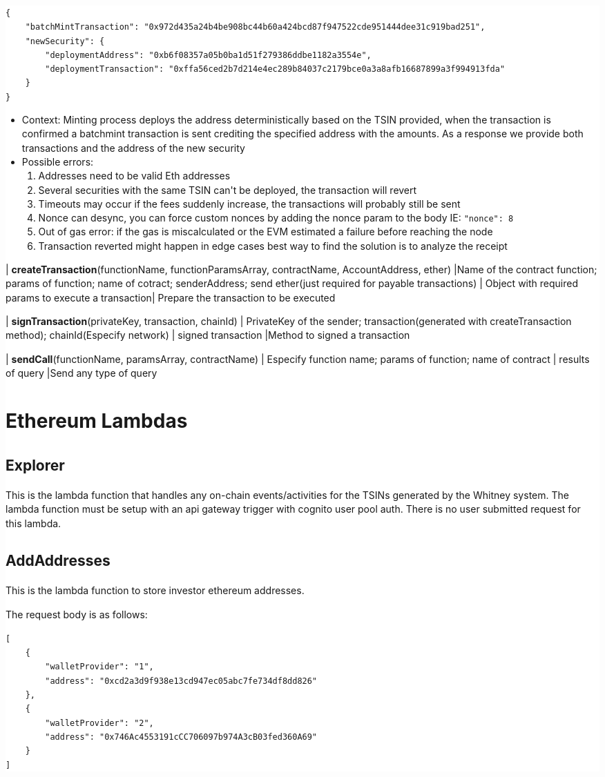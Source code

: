 ```
{
    "batchMintTransaction": "0x972d435a24b4be908bc44b60a424bcd87f947522cde951444dee31c919bad251",
    "newSecurity": {
        "deploymentAddress": "0xb6f08357a05b0ba1d51f279386ddbe1182a3554e",
        "deploymentTransaction": "0xffa56ced2b7d214e4ec289b84037c2179bce0a3a8afb16687899a3f994913fda"
    }
}
```
* Context: Minting process deploys the address deterministically based on the TSIN provided, when the transaction is confirmed a batchmint transaction is sent crediting the specified address with the amounts. As a response we provide both transactions and the address of the new security
* Possible errors: 
	1. Addresses need to be valid Eth addresses
	2. Several securities with the same TSIN can't be deployed, the transaction will revert
	3. Timeouts may occur if the fees suddenly increase, the transactions will probably still be sent
	4. Nonce can desync, you can force custom nonces by adding the nonce param to the body IE: `"nonce": 8`
	5. Out of gas error: if the gas is miscalculated or the EVM estimated a failure before reaching the node
	6. Transaction reverted might happen in edge cases best way to find the solution is to analyze the receipt

| **createTransaction**(functionName, functionParamsArray, contractName, AccountAddress, ether) |Name of the contract function; params of function; name of cotract; senderAddress; send ether(just required for payable transactions) | Object with required params to execute a transaction| Prepare the transaction to be executed

| **signTransaction**(privateKey, transaction, chainId) | PrivateKey of the sender; transaction(generated with createTransaction method); chainId(Especify network) | signed transaction |Method to signed a transaction

| **sendCall**(functionName, paramsArray, contractName) | Especify function name; params of function; name of contract | results of query |Send any type of query

# Ethereum Lambdas

## Explorer 

This is the lambda function that handles any on-chain events/activities for the TSINs generated by the Whitney system. The lambda function must be setup with an api gateway trigger with cognito user pool auth.
There is no user submitted request for this lambda.

## AddAddresses 

This is the lambda function to store investor ethereum addresses. 

The request body is as follows:

```
[
	{
		"walletProvider": "1", 
		"address": "0xcd2a3d9f938e13cd947ec05abc7fe734df8dd826"
	}, 
	{
		"walletProvider": "2",
		"address": "0x746Ac4553191cCC706097b974A3cB03fed360A69"
	}
]
```
